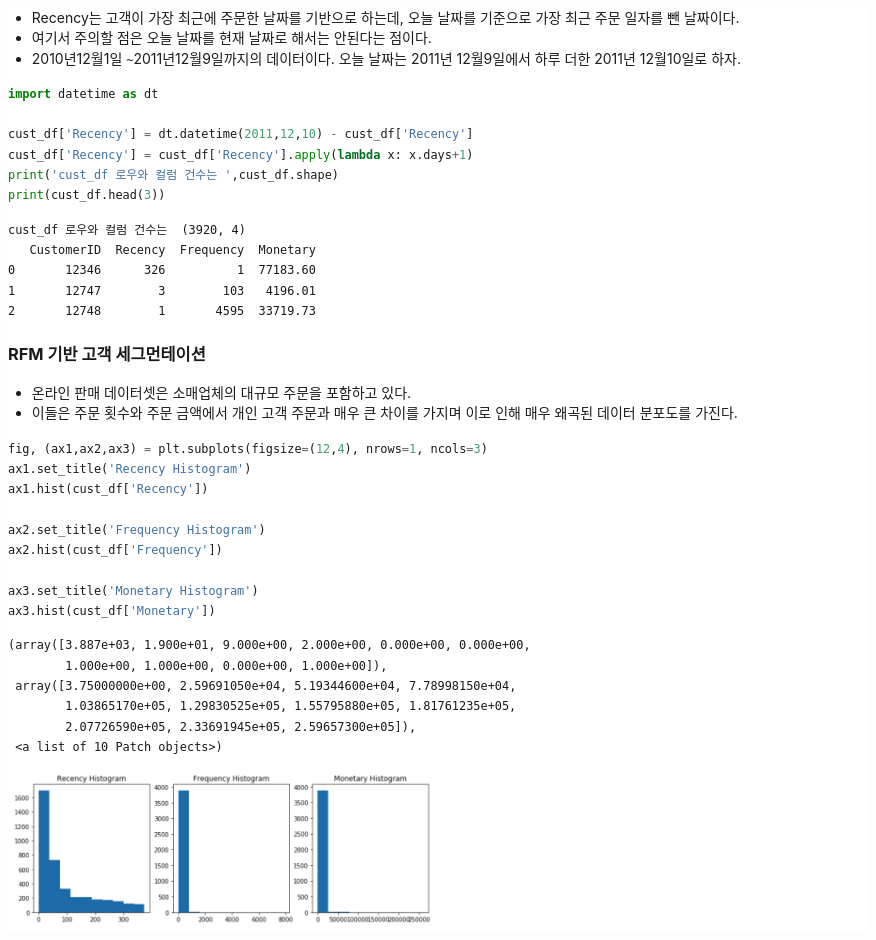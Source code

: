* Recency는 고객이 가장 최근에 주문한 날짜를 기반으로 하는데, 오늘 날짜를 기준으로 가장 최근 주문 일자를 뺀 날짜이다.
* 여기서 주의할 점은 오늘 날짜를 현재 날짜로 해서는 안된다는 점이다.
* 2010년12월1일 `~`2011년12월9일까지의 데이터이다. 오늘 날짜는 2011년 12월9일에서 하루 더한 2011년 12월10일로 하자.

```python
import datetime as dt

cust_df['Recency'] = dt.datetime(2011,12,10) - cust_df['Recency']
cust_df['Recency'] = cust_df['Recency'].apply(lambda x: x.days+1)
print('cust_df 로우와 컬럼 건수는 ',cust_df.shape)
print(cust_df.head(3))
```
```
cust_df 로우와 컬럼 건수는  (3920, 4)
   CustomerID  Recency  Frequency  Monetary
0       12346      326          1  77183.60
1       12747        3        103   4196.01
2       12748        1       4595  33719.73
```

### RFM 기반 고객 세그먼테이션

* 온라인 판매 데이터셋은 소매업체의 대규모 주문을 포함하고 있다. 
* 이들은 주문 횟수와 주문 금액에서 개인 고객 주문과 매우 큰 차이를 가지며 이로 인해 매우 왜곡된 데이터 분포도를 가진다.

```python
fig, (ax1,ax2,ax3) = plt.subplots(figsize=(12,4), nrows=1, ncols=3)
ax1.set_title('Recency Histogram')
ax1.hist(cust_df['Recency'])

ax2.set_title('Frequency Histogram')
ax2.hist(cust_df['Frequency'])

ax3.set_title('Monetary Histogram')
ax3.hist(cust_df['Monetary'])
```
```
(array([3.887e+03, 1.900e+01, 9.000e+00, 2.000e+00, 0.000e+00, 0.000e+00,
        1.000e+00, 1.000e+00, 0.000e+00, 1.000e+00]),
 array([3.75000000e+00, 2.59691050e+04, 5.19344600e+04, 7.78998150e+04,
        1.03865170e+05, 1.29830525e+05, 1.55795880e+05, 1.81761235e+05,
        2.07726590e+05, 2.33691945e+05, 2.59657300e+05]),
 <a list of 10 Patch objects>)
```

<img src="./images/plot_7_17.png" width="50%" height="50%">
